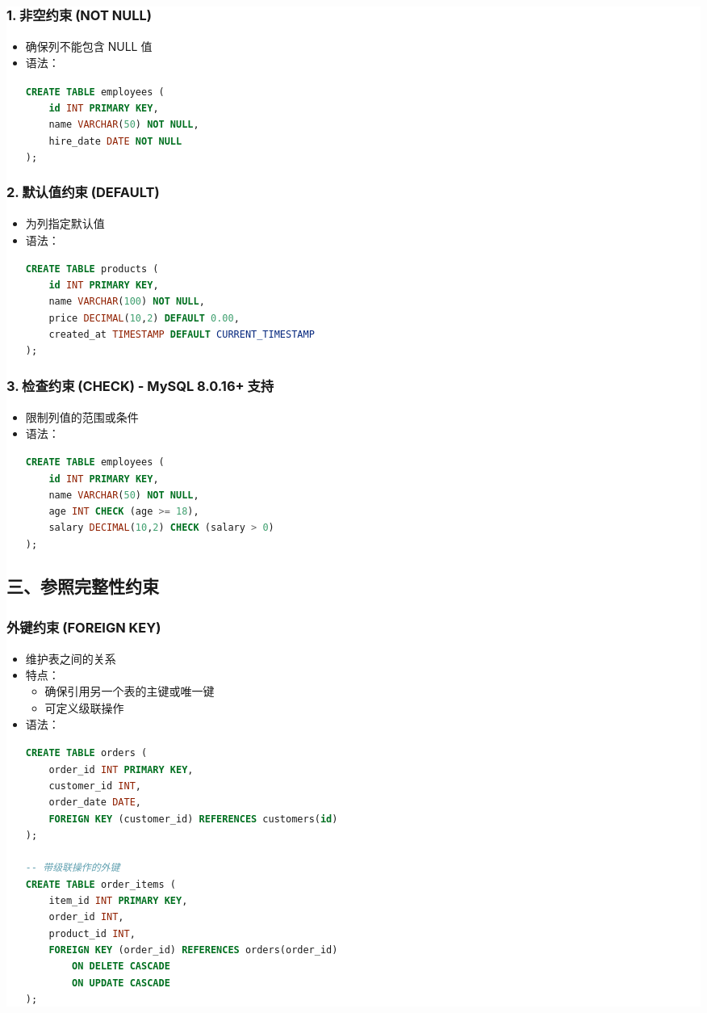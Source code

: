 ### 1. 非空约束 (NOT NULL)
- 确保列不能包含 NULL 值
- 语法：
  ```sql
  CREATE TABLE employees (
      id INT PRIMARY KEY,
      name VARCHAR(50) NOT NULL,
      hire_date DATE NOT NULL
  );
  ```

### 2. 默认值约束 (DEFAULT)
- 为列指定默认值
- 语法：
  ```sql
  CREATE TABLE products (
      id INT PRIMARY KEY,
      name VARCHAR(100) NOT NULL,
      price DECIMAL(10,2) DEFAULT 0.00,
      created_at TIMESTAMP DEFAULT CURRENT_TIMESTAMP
  );
  ```

### 3. 检查约束 (CHECK) - MySQL 8.0.16+ 支持
- 限制列值的范围或条件
- 语法：
  ```sql
  CREATE TABLE employees (
      id INT PRIMARY KEY,
      name VARCHAR(50) NOT NULL,
      age INT CHECK (age >= 18),
      salary DECIMAL(10,2) CHECK (salary > 0)
  );
  ```

## 三、参照完整性约束

### 外键约束 (FOREIGN KEY)
- 维护表之间的关系
- 特点：
  - 确保引用另一个表的主键或唯一键
  - 可定义级联操作
- 语法：
  ```sql
  CREATE TABLE orders (
      order_id INT PRIMARY KEY,
      customer_id INT,
      order_date DATE,
      FOREIGN KEY (customer_id) REFERENCES customers(id)
  );
  
  -- 带级联操作的外键
  CREATE TABLE order_items (
      item_id INT PRIMARY KEY,
      order_id INT,
      product_id INT,
      FOREIGN KEY (order_id) REFERENCES orders(order_id)
          ON DELETE CASCADE
          ON UPDATE CASCADE
  );
  ```
